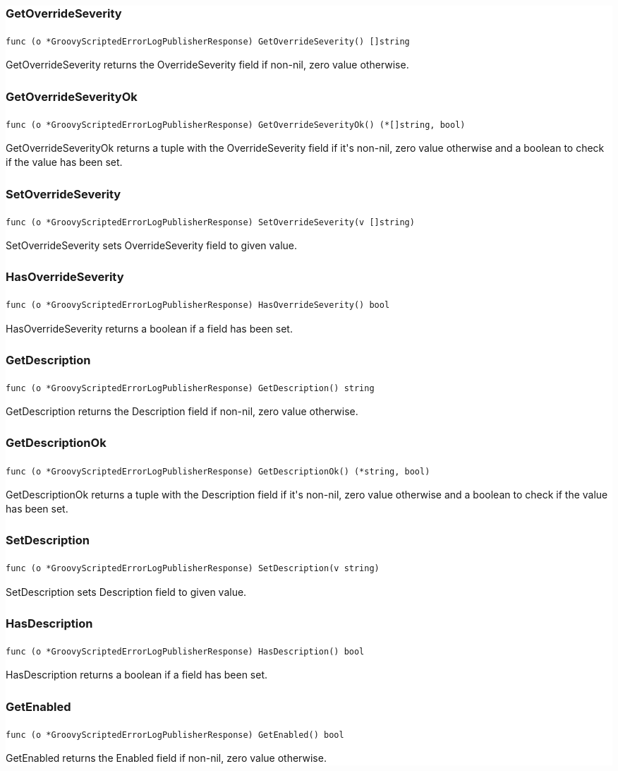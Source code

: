 ### GetOverrideSeverity

`func (o *GroovyScriptedErrorLogPublisherResponse) GetOverrideSeverity() []string`

GetOverrideSeverity returns the OverrideSeverity field if non-nil, zero value otherwise.

### GetOverrideSeverityOk

`func (o *GroovyScriptedErrorLogPublisherResponse) GetOverrideSeverityOk() (*[]string, bool)`

GetOverrideSeverityOk returns a tuple with the OverrideSeverity field if it's non-nil, zero value otherwise
and a boolean to check if the value has been set.

### SetOverrideSeverity

`func (o *GroovyScriptedErrorLogPublisherResponse) SetOverrideSeverity(v []string)`

SetOverrideSeverity sets OverrideSeverity field to given value.

### HasOverrideSeverity

`func (o *GroovyScriptedErrorLogPublisherResponse) HasOverrideSeverity() bool`

HasOverrideSeverity returns a boolean if a field has been set.

### GetDescription

`func (o *GroovyScriptedErrorLogPublisherResponse) GetDescription() string`

GetDescription returns the Description field if non-nil, zero value otherwise.

### GetDescriptionOk

`func (o *GroovyScriptedErrorLogPublisherResponse) GetDescriptionOk() (*string, bool)`

GetDescriptionOk returns a tuple with the Description field if it's non-nil, zero value otherwise
and a boolean to check if the value has been set.

### SetDescription

`func (o *GroovyScriptedErrorLogPublisherResponse) SetDescription(v string)`

SetDescription sets Description field to given value.

### HasDescription

`func (o *GroovyScriptedErrorLogPublisherResponse) HasDescription() bool`

HasDescription returns a boolean if a field has been set.

### GetEnabled

`func (o *GroovyScriptedErrorLogPublisherResponse) GetEnabled() bool`

GetEnabled returns the Enabled field if non-nil, zero value otherwise.

